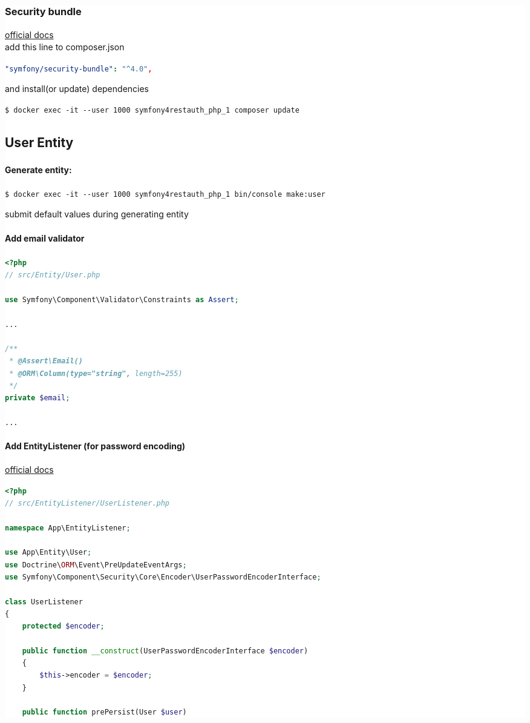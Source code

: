 ### Security bundle
[official docs](https://symfony.com/doc/current/security.html)<br>
add this line to composer.json 
```yaml
"symfony/security-bundle": "^4.0",
```
and install(or update) dependencies

```
$ docker exec -it --user 1000 symfony4restauth_php_1 composer update
```

## User Entity 

#### Generate entity:
```
$ docker exec -it --user 1000 symfony4restauth_php_1 bin/console make:user

```
submit default values during generating entity

#### Add email validator

```php
<?php
// src/Entity/User.php

use Symfony\Component\Validator\Constraints as Assert;

...

/**
 * @Assert\Email()
 * @ORM\Column(type="string", length=255)
 */
private $email;

...

```
 
#### Add EntityListener (for password encoding)

[official docs](http://docs.doctrine-project.org/projects/doctrine-orm/en/latest/reference/events.html#lifecycle-events)<br>

```php
<?php
// src/EntityListener/UserListener.php

namespace App\EntityListener;

use App\Entity\User;
use Doctrine\ORM\Event\PreUpdateEventArgs;
use Symfony\Component\Security\Core\Encoder\UserPasswordEncoderInterface;

class UserListener
{
    protected $encoder;

    public function __construct(UserPasswordEncoderInterface $encoder)
    {
        $this->encoder = $encoder;
    }

    public function prePersist(User $user)
```